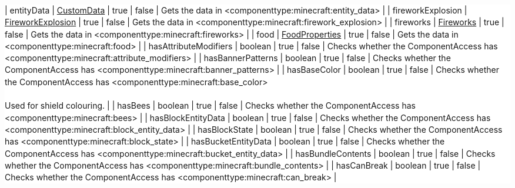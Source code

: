 | entityData                  | [CustomData](/vanilla/api/item/component/CustomData)                                                       | true       | false      | Gets the data in &lt;componenttype:minecraft:entity_data&gt;                                                                                                                                                                                                                          |
| fireworkExplosion           | [FireworkExplosion](/vanilla/api/item/component/FireworkExplosion)                                         | true       | false      | Gets the data in &lt;componenttype:minecraft:firework_explosion&gt;                                                                                                                                                                                                                   |
| fireworks                   | [Fireworks](/vanilla/api/item/component/Fireworks)                                                         | true       | false      | Gets the data in &lt;componenttype:minecraft:fireworks&gt;                                                                                                                                                                                                                            |
| food                        | [FoodProperties](/vanilla/api/food/FoodProperties)                                                         | true       | false      | Gets the data in &lt;componenttype:minecraft:food&gt;                                                                                                                                                                                                                                 |
| hasAttributeModifiers       | boolean                                                                                                    | true       | false      | Checks whether the ComponentAccess has &lt;componenttype:minecraft:attribute_modifiers&gt;                                                                                                                                                                                            |
| hasBannerPatterns           | boolean                                                                                                    | true       | false      | Checks whether the ComponentAccess has &lt;componenttype:minecraft:banner_patterns&gt;                                                                                                                                                                                                |
| hasBaseColor                | boolean                                                                                                    | true       | false      | Checks whether the ComponentAccess has &lt;componenttype:minecraft:base_color&gt; <br />  <br />  Used for shield colouring.                                                                                                                                                          |
| hasBees                     | boolean                                                                                                    | true       | false      | Checks whether the ComponentAccess has &lt;componenttype:minecraft:bees&gt;                                                                                                                                                                                                           |
| hasBlockEntityData          | boolean                                                                                                    | true       | false      | Checks whether the ComponentAccess has &lt;componenttype:minecraft:block_entity_data&gt;                                                                                                                                                                                              |
| hasBlockState               | boolean                                                                                                    | true       | false      | Checks whether the ComponentAccess has &lt;componenttype:minecraft:block_state&gt;                                                                                                                                                                                                    |
| hasBucketEntityData         | boolean                                                                                                    | true       | false      | Checks whether the ComponentAccess has &lt;componenttype:minecraft:bucket_entity_data&gt;                                                                                                                                                                                             |
| hasBundleContents           | boolean                                                                                                    | true       | false      | Checks whether the ComponentAccess has &lt;componenttype:minecraft:bundle_contents&gt;                                                                                                                                                                                                |
| hasCanBreak                 | boolean                                                                                                    | true       | false      | Checks whether the ComponentAccess has &lt;componenttype:minecraft:can_break&gt;                                                                                                                                                                                                      |